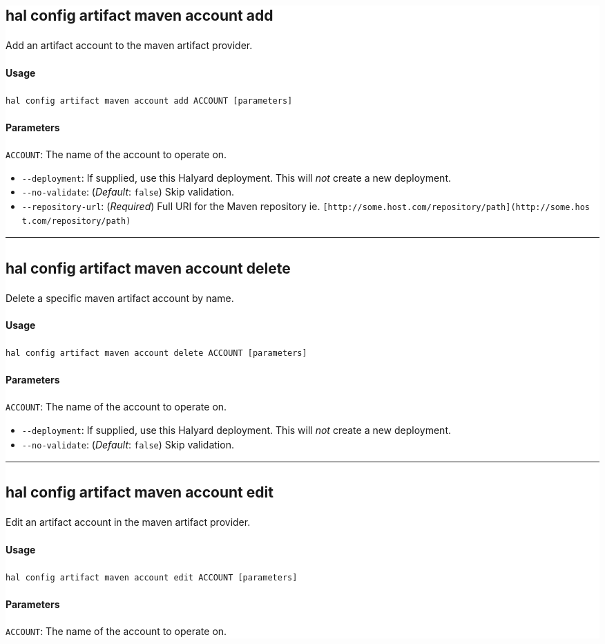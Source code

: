 
## hal config artifact maven account add

Add an artifact account to the maven artifact provider.

#### Usage

```
hal config artifact maven account add ACCOUNT [parameters]
```

#### Parameters

`ACCOUNT`: The name of the account to operate on.

- `--deployment`: If supplied, use this Halyard deployment. This will _not_ create a new deployment.
- `--no-validate`: (_Default_: `false`) Skip validation.
- `--repository-url`: (_Required_) Full URI for the Maven repository ie. `[http://some.host.com/repository/path](http://some.host.com/repository/path)`

---

## hal config artifact maven account delete

Delete a specific maven artifact account by name.

#### Usage

```
hal config artifact maven account delete ACCOUNT [parameters]
```

#### Parameters

`ACCOUNT`: The name of the account to operate on.

- `--deployment`: If supplied, use this Halyard deployment. This will _not_ create a new deployment.
- `--no-validate`: (_Default_: `false`) Skip validation.

---

## hal config artifact maven account edit

Edit an artifact account in the maven artifact provider.

#### Usage

```
hal config artifact maven account edit ACCOUNT [parameters]
```

#### Parameters

`ACCOUNT`: The name of the account to operate on.
